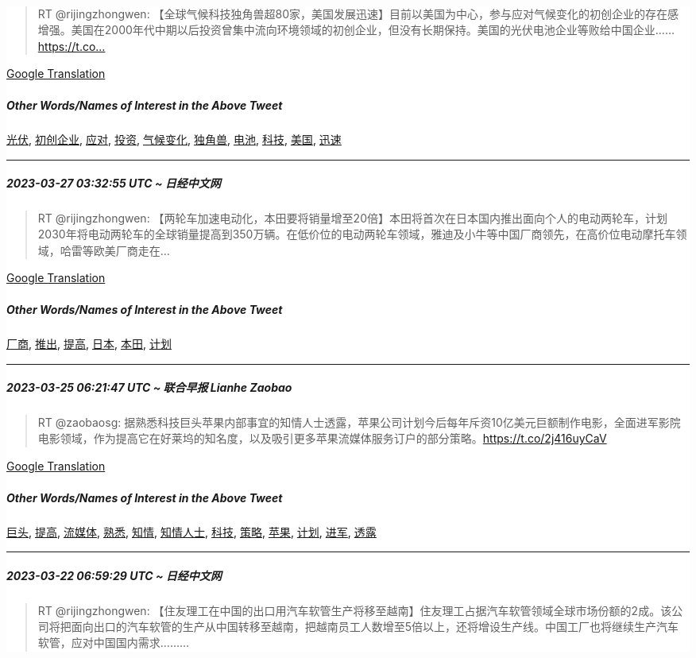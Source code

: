 > RT @rijingzhongwen: 【全球气候科技独角兽超80家，美国发展迅速】目前以美国为中心，参与应对气候变化的初创企业的存在感增强。美国在2000年代中期以后投资曾集中流向环境领域的初创企业，但没有长期保持。美国的光伏电池企业等败给中国企业……https://t.co…

[Google Translation](https://translate.google.com/?hi=en&tab=TT&sl=zh-CN&tl=en&op=translate&text=RT+%40rijingzhongwen%3A+%E3%80%90%E5%85%A8%E7%90%83%E6%B0%94%E5%80%99%E7%A7%91%E6%8A%80%E7%8B%AC%E8%A7%92%E5%85%BD%E8%B6%8580%E5%AE%B6%EF%BC%8C%E7%BE%8E%E5%9B%BD%E5%8F%91%E5%B1%95%E8%BF%85%E9%80%9F%E3%80%91%E7%9B%AE%E5%89%8D%E4%BB%A5%E7%BE%8E%E5%9B%BD%E4%B8%BA%E4%B8%AD%E5%BF%83%EF%BC%8C%E5%8F%82%E4%B8%8E%E5%BA%94%E5%AF%B9%E6%B0%94%E5%80%99%E5%8F%98%E5%8C%96%E7%9A%84%E5%88%9D%E5%88%9B%E4%BC%81%E4%B8%9A%E7%9A%84%E5%AD%98%E5%9C%A8%E6%84%9F%E5%A2%9E%E5%BC%BA%E3%80%82%E7%BE%8E%E5%9B%BD%E5%9C%A82000%E5%B9%B4%E4%BB%A3%E4%B8%AD%E6%9C%9F%E4%BB%A5%E5%90%8E%E6%8A%95%E8%B5%84%E6%9B%BE%E9%9B%86%E4%B8%AD%E6%B5%81%E5%90%91%E7%8E%AF%E5%A2%83%E9%A2%86%E5%9F%9F%E7%9A%84%E5%88%9D%E5%88%9B%E4%BC%81%E4%B8%9A%EF%BC%8C%E4%BD%86%E6%B2%A1%E6%9C%89%E9%95%BF%E6%9C%9F%E4%BF%9D%E6%8C%81%E3%80%82%E7%BE%8E%E5%9B%BD%E7%9A%84%E5%85%89%E4%BC%8F%E7%94%B5%E6%B1%A0%E4%BC%81%E4%B8%9A%E7%AD%89%E8%B4%A5%E7%BB%99%E4%B8%AD%E5%9B%BD%E4%BC%81%E4%B8%9A%E2%80%A6%E2%80%A6https%3A%2F%2Ft.co%E2%80%A6)
##### Other Words/Names of Interest in the Above Tweet
[光伏](光伏.md), [初创企业](初创企业.md), [应对](应对.md), [投资](投资.md), [气候变化](气候变化.md), [独角兽](独角兽.md), [电池](电池.md), [科技](科技.md), [美国](美国.md), [迅速](迅速.md)
___
##### 2023-03-27 03:32:55 UTC ~ 日经中文网
> RT @rijingzhongwen: 【两轮车加速电动化，本田要将销量增至20倍】本田将首次在日本国内推出面向个人的电动两轮车，计划2030年将电动两轮车的全球销量提高到350万辆。在低价位的电动两轮车领域，雅迪及小牛等中国厂商领先，在高价位电动摩托车领域，哈雷等欧美厂商走在…

[Google Translation](https://translate.google.com/?hi=en&tab=TT&sl=zh-CN&tl=en&op=translate&text=RT+%40rijingzhongwen%3A+%E3%80%90%E4%B8%A4%E8%BD%AE%E8%BD%A6%E5%8A%A0%E9%80%9F%E7%94%B5%E5%8A%A8%E5%8C%96%EF%BC%8C%E6%9C%AC%E7%94%B0%E8%A6%81%E5%B0%86%E9%94%80%E9%87%8F%E5%A2%9E%E8%87%B320%E5%80%8D%E3%80%91%E6%9C%AC%E7%94%B0%E5%B0%86%E9%A6%96%E6%AC%A1%E5%9C%A8%E6%97%A5%E6%9C%AC%E5%9B%BD%E5%86%85%E6%8E%A8%E5%87%BA%E9%9D%A2%E5%90%91%E4%B8%AA%E4%BA%BA%E7%9A%84%E7%94%B5%E5%8A%A8%E4%B8%A4%E8%BD%AE%E8%BD%A6%EF%BC%8C%E8%AE%A1%E5%88%922030%E5%B9%B4%E5%B0%86%E7%94%B5%E5%8A%A8%E4%B8%A4%E8%BD%AE%E8%BD%A6%E7%9A%84%E5%85%A8%E7%90%83%E9%94%80%E9%87%8F%E6%8F%90%E9%AB%98%E5%88%B0350%E4%B8%87%E8%BE%86%E3%80%82%E5%9C%A8%E4%BD%8E%E4%BB%B7%E4%BD%8D%E7%9A%84%E7%94%B5%E5%8A%A8%E4%B8%A4%E8%BD%AE%E8%BD%A6%E9%A2%86%E5%9F%9F%EF%BC%8C%E9%9B%85%E8%BF%AA%E5%8F%8A%E5%B0%8F%E7%89%9B%E7%AD%89%E4%B8%AD%E5%9B%BD%E5%8E%82%E5%95%86%E9%A2%86%E5%85%88%EF%BC%8C%E5%9C%A8%E9%AB%98%E4%BB%B7%E4%BD%8D%E7%94%B5%E5%8A%A8%E6%91%A9%E6%89%98%E8%BD%A6%E9%A2%86%E5%9F%9F%EF%BC%8C%E5%93%88%E9%9B%B7%E7%AD%89%E6%AC%A7%E7%BE%8E%E5%8E%82%E5%95%86%E8%B5%B0%E5%9C%A8%E2%80%A6)
##### Other Words/Names of Interest in the Above Tweet
[厂商](厂商.md), [推出](推出.md), [提高](提高.md), [日本](日本.md), [本田](本田.md), [计划](计划.md)
___
##### 2023-03-25 06:21:47 UTC ~ 联合早报 Lianhe Zaobao
> RT @zaobaosg: 据熟悉科技巨头苹果内部事宜的知情人士透露，苹果公司计划今后每年斥资10亿美元巨额制作电影，全面进军影院电影领域，作为提高它在好莱坞的知名度，以及吸引更多苹果流媒体服务订户的部分策略。https://t.co/2j416uyCaV

[Google Translation](https://translate.google.com/?hi=en&tab=TT&sl=zh-CN&tl=en&op=translate&text=RT+%40zaobaosg%3A+%E6%8D%AE%E7%86%9F%E6%82%89%E7%A7%91%E6%8A%80%E5%B7%A8%E5%A4%B4%E8%8B%B9%E6%9E%9C%E5%86%85%E9%83%A8%E4%BA%8B%E5%AE%9C%E7%9A%84%E7%9F%A5%E6%83%85%E4%BA%BA%E5%A3%AB%E9%80%8F%E9%9C%B2%EF%BC%8C%E8%8B%B9%E6%9E%9C%E5%85%AC%E5%8F%B8%E8%AE%A1%E5%88%92%E4%BB%8A%E5%90%8E%E6%AF%8F%E5%B9%B4%E6%96%A5%E8%B5%8410%E4%BA%BF%E7%BE%8E%E5%85%83%E5%B7%A8%E9%A2%9D%E5%88%B6%E4%BD%9C%E7%94%B5%E5%BD%B1%EF%BC%8C%E5%85%A8%E9%9D%A2%E8%BF%9B%E5%86%9B%E5%BD%B1%E9%99%A2%E7%94%B5%E5%BD%B1%E9%A2%86%E5%9F%9F%EF%BC%8C%E4%BD%9C%E4%B8%BA%E6%8F%90%E9%AB%98%E5%AE%83%E5%9C%A8%E5%A5%BD%E8%8E%B1%E5%9D%9E%E7%9A%84%E7%9F%A5%E5%90%8D%E5%BA%A6%EF%BC%8C%E4%BB%A5%E5%8F%8A%E5%90%B8%E5%BC%95%E6%9B%B4%E5%A4%9A%E8%8B%B9%E6%9E%9C%E6%B5%81%E5%AA%92%E4%BD%93%E6%9C%8D%E5%8A%A1%E8%AE%A2%E6%88%B7%E7%9A%84%E9%83%A8%E5%88%86%E7%AD%96%E7%95%A5%E3%80%82https%3A%2F%2Ft.co%2F2j416uyCaV)
##### Other Words/Names of Interest in the Above Tweet
[巨头](巨头.md), [提高](提高.md), [流媒体](流媒体.md), [熟悉](熟悉.md), [知情](知情.md), [知情人士](知情人士.md), [科技](科技.md), [策略](策略.md), [苹果](苹果.md), [计划](计划.md), [进军](进军.md), [透露](透露.md)
___
##### 2023-03-22 06:59:29 UTC ~ 日经中文网
> RT @rijingzhongwen: 【住友理工在中国的出口用汽车软管生产将移至越南】住友理工占据汽车软管领域全球市场份额的2成。该公司将把面向出口的汽车软管的生产从中国转移至越南，把越南员工人数增至5倍以上，还将增设生产线。中国工厂也将继续生产汽车软管，应对中国国内需求………
